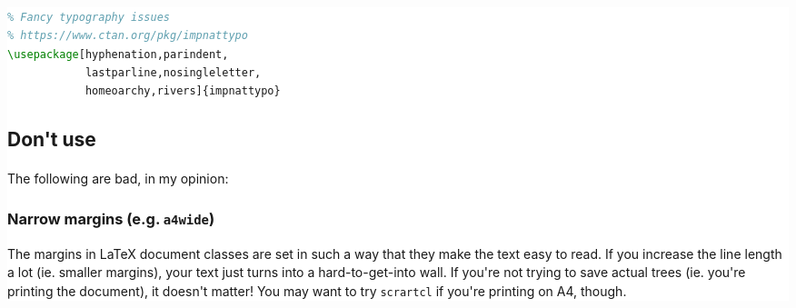```latex
% Fancy typography issues
% https://www.ctan.org/pkg/impnattypo
\usepackage[hyphenation,parindent,
            lastparline,nosingleletter,
            homeoarchy,rivers]{impnattypo}
```

## Don't use

The following are bad, in my opinion:

### Narrow margins (e.g. `a4wide`)
The margins in LaTeX document classes are set in such a way that they make the text easy to read.
If you increase the line length a lot (ie. smaller margins), your text just turns into a hard-to-get-into wall.
If you're not trying to save actual trees (ie. you're printing the document), it doesn't matter!
You may want to try `scrartcl` if you're printing on A4, though.

